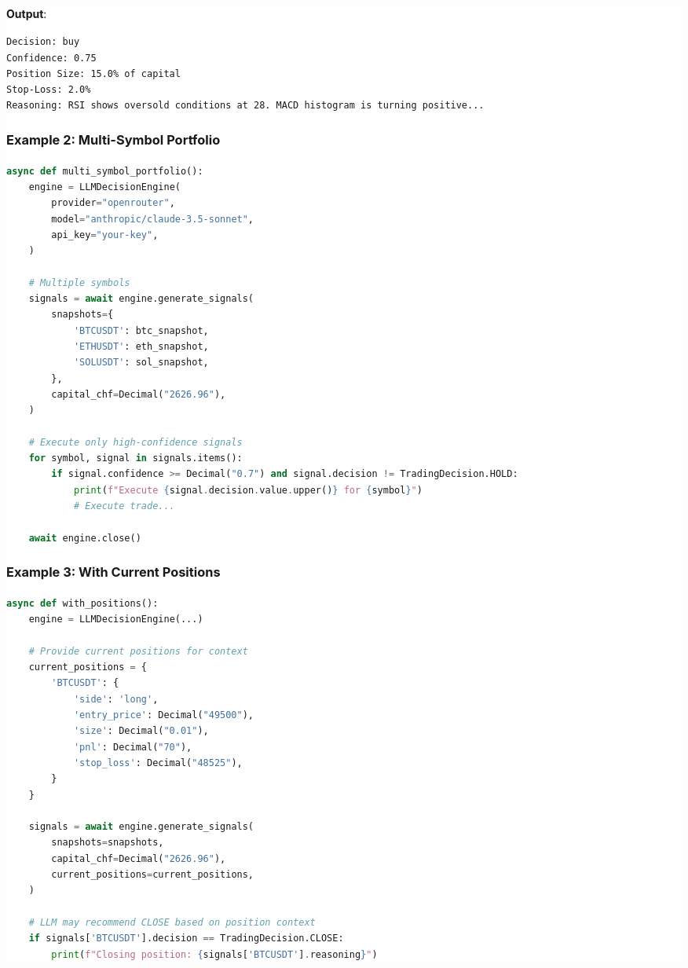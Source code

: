 **Output**:
```
Decision: buy
Confidence: 0.75
Position Size: 15.0% of capital
Stop-Loss: 2.0%
Reasoning: RSI shows oversold conditions at 28. MACD histogram is turning positive...
```

### Example 2: Multi-Symbol Portfolio

```python
async def multi_symbol_portfolio():
    engine = LLMDecisionEngine(
        provider="openrouter",
        model="anthropic/claude-3.5-sonnet",
        api_key="your-key",
    )

    # Multiple symbols
    signals = await engine.generate_signals(
        snapshots={
            'BTCUSDT': btc_snapshot,
            'ETHUSDT': eth_snapshot,
            'SOLUSDT': sol_snapshot,
        },
        capital_chf=Decimal("2626.96"),
    )

    # Execute only high-confidence signals
    for symbol, signal in signals.items():
        if signal.confidence >= Decimal("0.7") and signal.decision != TradingDecision.HOLD:
            print(f"Execute {signal.decision.value.upper()} for {symbol}")
            # Execute trade...

    await engine.close()
```

### Example 3: With Current Positions

```python
async def with_positions():
    engine = LLMDecisionEngine(...)

    # Provide current positions for context
    current_positions = {
        'BTCUSDT': {
            'side': 'long',
            'entry_price': Decimal("49500"),
            'size': Decimal("0.01"),
            'pnl': Decimal("70"),
            'stop_loss': Decimal("48525"),
        }
    }

    signals = await engine.generate_signals(
        snapshots=snapshots,
        capital_chf=Decimal("2626.96"),
        current_positions=current_positions,
    )

    # LLM may recommend CLOSE based on position context
    if signals['BTCUSDT'].decision == TradingDecision.CLOSE:
        print(f"Closing position: {signals['BTCUSDT'].reasoning}")

```